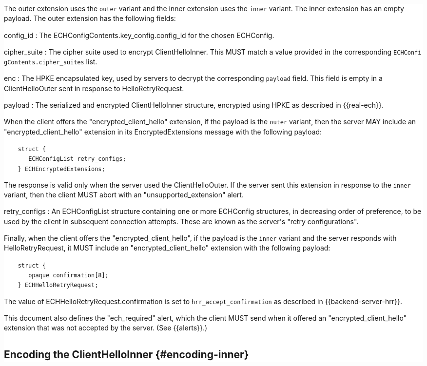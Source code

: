 The outer extension uses the `outer` variant and the inner extension uses the
`inner` variant. The inner extension has an empty payload. The outer
extension has the following fields:

config_id
: The ECHConfigContents.key_config.config_id for the chosen ECHConfig.

cipher_suite
: The cipher suite used to encrypt ClientHelloInner. This MUST match a value
provided in the corresponding `ECHConfigContents.cipher_suites` list.

enc
: The HPKE encapsulated key, used by servers to decrypt the corresponding
`payload` field. This field is empty in a ClientHelloOuter sent in response to
HelloRetryRequest.

payload
: The serialized and encrypted ClientHelloInner structure, encrypted using HPKE
as described in {{real-ech}}.

When the client offers the "encrypted_client_hello" extension, if the payload is
the `outer` variant, then the server MAY include an "encrypted_client_hello"
extension in its EncryptedExtensions message with the following payload:

~~~
    struct {
       ECHConfigList retry_configs;
    } ECHEncryptedExtensions;
~~~

The response is valid only when the server used the ClientHelloOuter. If the
server sent this extension in response to the `inner` variant, then the client
MUST abort with an "unsupported_extension" alert.

retry_configs
: An ECHConfigList structure containing one or more ECHConfig structures, in
decreasing order of preference, to be used by the client in subsequent
connection attempts. These are known as the server's "retry configurations".

Finally, when the client offers the "encrypted_client_hello", if the payload is
the `inner` variant and the server responds with HelloRetryRequest, it MUST
include an "encrypted_client_hello" extension with the following payload:

~~~
    struct {
       opaque confirmation[8];
    } ECHHelloRetryRequest;
~~~

The value of ECHHelloRetryRequest.confirmation is set to
`hrr_accept_confirmation` as described in {{backend-server-hrr}}.

This document also defines the "ech_required" alert, which the client MUST send
when it offered an "encrypted_client_hello" extension that was not accepted by
the server. (See {{alerts}}.)

## Encoding the ClientHelloInner {#encoding-inner}
